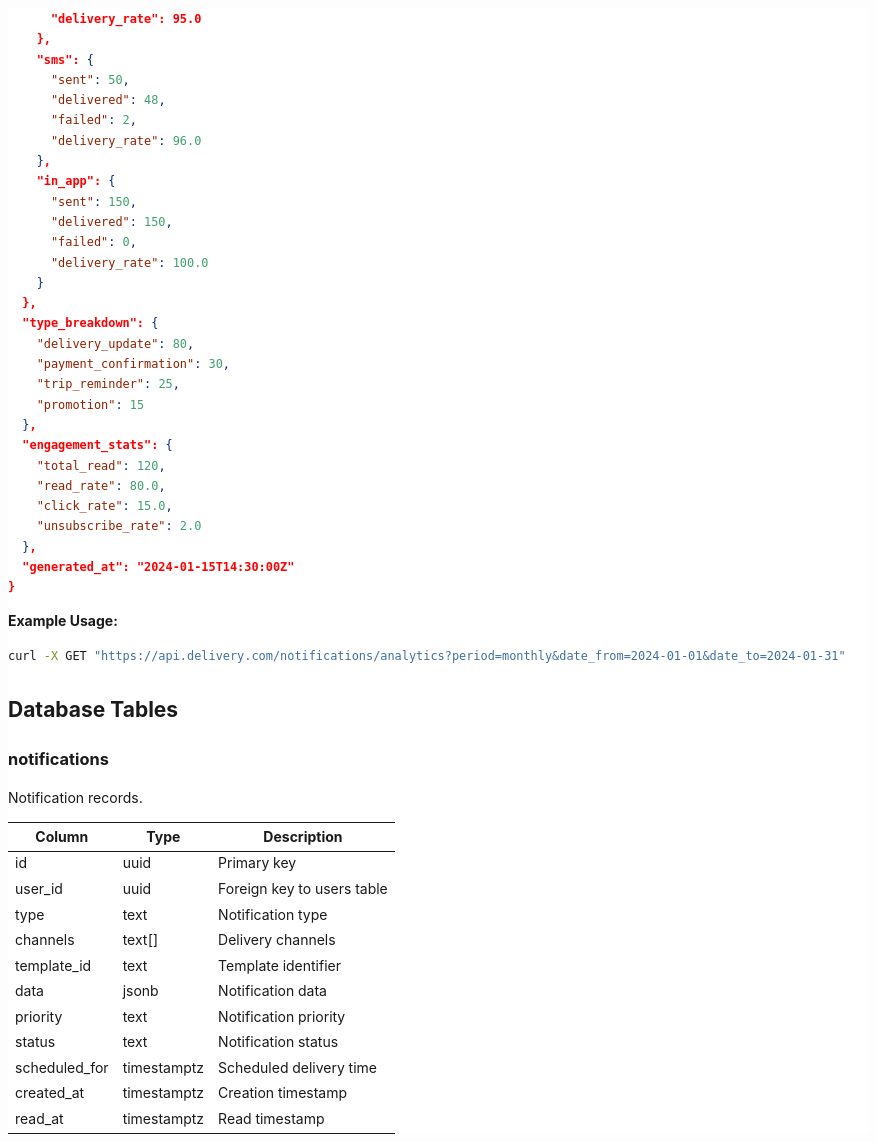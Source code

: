 ```json
      "delivery_rate": 95.0
    },
    "sms": {
      "sent": 50,
      "delivered": 48,
      "failed": 2,
      "delivery_rate": 96.0
    },
    "in_app": {
      "sent": 150,
      "delivered": 150,
      "failed": 0,
      "delivery_rate": 100.0
    }
  },
  "type_breakdown": {
    "delivery_update": 80,
    "payment_confirmation": 30,
    "trip_reminder": 25,
    "promotion": 15
  },
  "engagement_stats": {
    "total_read": 120,
    "read_rate": 80.0,
    "click_rate": 15.0,
    "unsubscribe_rate": 2.0
  },
  "generated_at": "2024-01-15T14:30:00Z"
}
```

**Example Usage:**
```bash
curl -X GET "https://api.delivery.com/notifications/analytics?period=monthly&date_from=2024-01-01&date_to=2024-01-31"
```

## Database Tables

### notifications
Notification records.

| Column | Type | Description |
|--------|------|-------------|
| id | uuid | Primary key |
| user_id | uuid | Foreign key to users table |
| type | text | Notification type |
| channels | text[] | Delivery channels |
| template_id | text | Template identifier |
| data | jsonb | Notification data |
| priority | text | Notification priority |
| status | text | Notification status |
| scheduled_for | timestamptz | Scheduled delivery time |
| created_at | timestamptz | Creation timestamp |
| read_at | timestamptz | Read timestamp |
